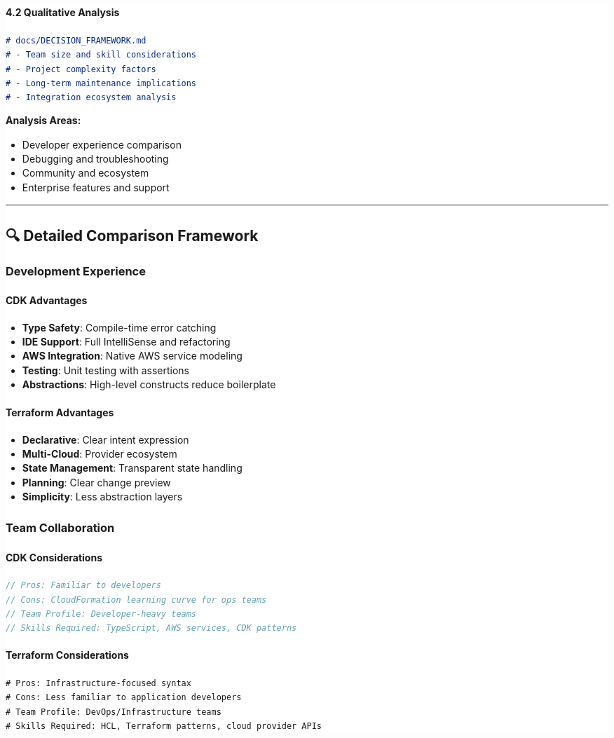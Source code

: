 #### **4.2 Qualitative Analysis**
```markdown
# docs/DECISION_FRAMEWORK.md
# - Team size and skill considerations
# - Project complexity factors
# - Long-term maintenance implications
# - Integration ecosystem analysis
```

**Analysis Areas:**
- Developer experience comparison
- Debugging and troubleshooting
- Community and ecosystem
- Enterprise features and support

---

## 🔍 **Detailed Comparison Framework**

### **Development Experience**

#### **CDK Advantages**
- **Type Safety**: Compile-time error catching
- **IDE Support**: Full IntelliSense and refactoring
- **AWS Integration**: Native AWS service modeling
- **Testing**: Unit testing with assertions
- **Abstractions**: High-level constructs reduce boilerplate

#### **Terraform Advantages**
- **Declarative**: Clear intent expression
- **Multi-Cloud**: Provider ecosystem
- **State Management**: Transparent state handling
- **Planning**: Clear change preview
- **Simplicity**: Less abstraction layers

### **Team Collaboration**

#### **CDK Considerations**
```typescript
// Pros: Familiar to developers
// Cons: CloudFormation learning curve for ops teams
// Team Profile: Developer-heavy teams
// Skills Required: TypeScript, AWS services, CDK patterns
```

#### **Terraform Considerations**
```hcl
# Pros: Infrastructure-focused syntax
# Cons: Less familiar to application developers  
# Team Profile: DevOps/Infrastructure teams
# Skills Required: HCL, Terraform patterns, cloud provider APIs
```
